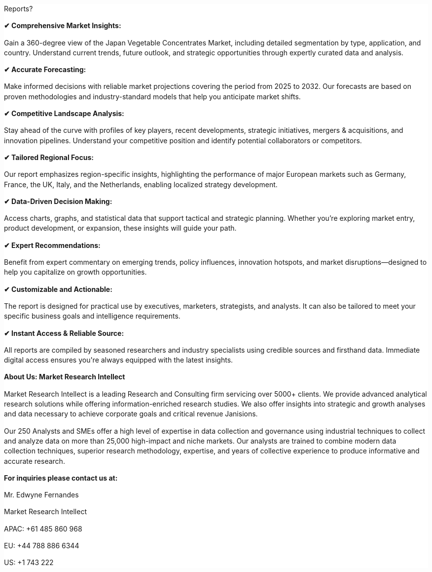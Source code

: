 Reports?</h2><p><strong>✔ Comprehensive Market Insights:</strong></p><p>Gain a 360-degree view of the Japan Vegetable Concentrates Market, including detailed segmentation by type, application, and country. Understand current trends, future outlook, and strategic opportunities through expertly curated data and analysis.</p><p><strong>✔ Accurate Forecasting:</strong></p><p>Make informed decisions with reliable market projections covering the period from 2025 to 2032. Our forecasts are based on proven methodologies and industry-standard models that help you anticipate market shifts.</p><p><strong>✔ Competitive Landscape Analysis:</strong></p><p>Stay ahead of the curve with profiles of key players, recent developments, strategic initiatives, mergers &amp; acquisitions, and innovation pipelines. Understand your competitive position and identify potential collaborators or competitors.</p><p><strong>✔ Tailored Regional Focus:</strong></p><p>Our report emphasizes region-specific insights, highlighting the performance of major European markets such as Germany, France, the UK, Italy, and the Netherlands, enabling localized strategy development.</p><p><strong>✔ Data-Driven Decision Making:</strong></p><p>Access charts, graphs, and statistical data that support tactical and strategic planning. Whether you&rsquo;re exploring market entry, product development, or expansion, these insights will guide your path.</p><p><strong>✔ Expert Recommendations:</strong></p><p>Benefit from expert commentary on emerging trends, policy influences, innovation hotspots, and market disruptions&mdash;designed to help you capitalize on growth opportunities.</p><p><strong>✔ Customizable and Actionable:</strong></p><p>The report is designed for practical use by executives, marketers, strategists, and analysts. It can also be tailored to meet your specific business goals and intelligence requirements.</p><p><strong>✔ Instant Access &amp; Reliable Source:</strong></p><p>All reports are compiled by seasoned researchers and industry specialists using credible sources and firsthand data. Immediate digital access ensures you're always equipped with the latest insights.</p><p><strong><span class="font-[700]">About Us: Market Research Intellect</span></strong></p><p><span class="">Market Research Intellect is a leading Research and Consulting firm servicing over 5000+ clients. We provide advanced analytical research solutions while offering information-enriched research studies.&nbsp;</span>We also offer insights into strategic and growth analyses and data necessary to achieve corporate goals and critical revenue Janisions.</p><p><span class="">Our 250 Analysts and SMEs offer a high level of expertise in data collection and governance using industrial techniques to collect and analyze data on more than 25,000 high-impact and niche markets. Our analysts are trained to combine modern data collection techniques, superior research methodology, expertise, and years of collective experience to produce informative and accurate research.</span></p><p><strong>For inquiries please contact us at:</strong></p><p>Mr. Edwyne Fernandes</p><p>Market Research Intellect</p><p>APAC: +61 485 860 968</p><p>EU: +44 788 886 6344</p><p>US: +1 743 222